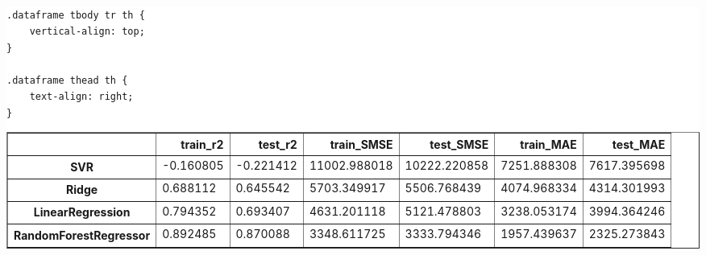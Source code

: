     .dataframe tbody tr th {
        vertical-align: top;
    }

    .dataframe thead th {
        text-align: right;
    }
</style>
<table border="1" class="dataframe">
  <thead>
    <tr style="text-align: right;">
      <th></th>
      <th>train_r2</th>
      <th>test_r2</th>
      <th>train_SMSE</th>
      <th>test_SMSE</th>
      <th>train_MAE</th>
      <th>test_MAE</th>
    </tr>
  </thead>
  <tbody>
    <tr>
      <th>SVR</th>
      <td>-0.160805</td>
      <td>-0.221412</td>
      <td>11002.988018</td>
      <td>10222.220858</td>
      <td>7251.888308</td>
      <td>7617.395698</td>
    </tr>
    <tr>
      <th>Ridge</th>
      <td>0.688112</td>
      <td>0.645542</td>
      <td>5703.349917</td>
      <td>5506.768439</td>
      <td>4074.968334</td>
      <td>4314.301993</td>
    </tr>
    <tr>
      <th>LinearRegression</th>
      <td>0.794352</td>
      <td>0.693407</td>
      <td>4631.201118</td>
      <td>5121.478803</td>
      <td>3238.053174</td>
      <td>3994.364246</td>
    </tr>
    <tr>
      <th>RandomForestRegressor</th>
      <td>0.892485</td>
      <td>0.870088</td>
      <td>3348.611725</td>
      <td>3333.794346</td>
      <td>1957.439637</td>
      <td>2325.273843</td>
    </tr>
  </tbody>
</table>
</div>
